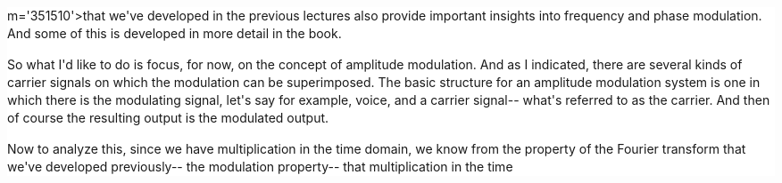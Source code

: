   m='351510'>that</span> <span m='351590'>we've</span> <span
  m='351790'>developed</span> <span m='352420'>in</span> <span
  m='352510'>the</span> <span m='352570'>previous</span> <span
  m='353070'>lectures</span> <span m='354040'>also</span> <span
  m='355180'>provide</span> <span m='355970'>important</span> <span
  m='356430'>insights</span> <span m='356990'>into</span> <span
  m='357190'>frequency</span> <span m='357710'>and</span> <span
  m='357780'>phase</span> <span m='358080'>modulation.</span> <span
  m='358930'>And</span> <span m='359070'>some</span> <span m='359290'>of</span>
  <span m='359370'>this</span> <span m='359670'>is</span> <span
  m='360310'>developed</span> <span m='361120'>in</span> <span
  m='361260'>more</span> <span m='361450'>detail</span> <span
  m='362330'>in</span> <span m='362470'>the</span> <span m='362540'>book.</span>
  </p><p><span m='364060'>So</span> <span m='364650'>what</span> <span
  m='364790'>I'd</span> <span m='364920'>like</span> <span m='365150'>to</span>
  <span m='365270'>do</span> <span m='365720'>is</span> <span
  m='366600'>focus,</span> <span m='367060'>for</span> <span
  m='367200'>now,</span> <span m='367720'>on</span> <span m='368230'>the</span>
  <span m='368320'>concept</span> <span m='369050'>of</span> <span
  m='370280'>amplitude</span> <span m='371220'>modulation.</span> <span
  m='372520'>And</span> <span m='373610'>as</span> <span m='373840'>I</span>
  <span m='373960'>indicated,</span> <span m='375710'>there</span> <span
  m='376080'>are</span> <span m='376220'>several</span> <span
  m='376680'>kinds</span> <span m='377200'>of</span> <span
  m='377740'>carrier</span> <span m='378270'>signals</span> <span
  m='379540'>on</span> <span m='379750'>which</span> <span m='380690'>the</span>
  <span m='380940'>modulation</span> <span m='381730'>can</span> <span
  m='381880'>be</span> <span m='382010'>superimposed.</span> <span
  m='383460'>The</span> <span m='383570'>basic</span> <span
  m='384220'>structure</span> <span m='384870'>for</span> <span
  m='385110'>an</span> <span m='385180'>amplitude</span> <span
  m='385680'>modulation</span> <span m='386330'>system</span> <span
  m='387030'>is</span> <span m='387230'>one</span> <span m='387710'>in</span>
  <span m='387890'>which</span> <span m='388700'>there</span> <span
  m='389060'>is</span> <span m='389250'>the</span> <span
  m='389340'>modulating</span> <span m='389990'>signal,</span> <span
  m='390430'>let's</span> <span m='390660'>say</span> <span
  m='390870'>for</span> <span m='391070'>example,</span> <span
  m='391570'>voice,</span> <span m='392610'>and</span> <span m='393140'>a</span>
  <span m='393240'>carrier</span> <span m='393790'>signal--</span> <span
  m='394210'>what's</span> <span m='394400'>referred</span> <span
  m='394830'>to</span> <span m='394990'>as</span> <span m='395100'>the</span>
  <span m='395200'>carrier.</span> <span m='396560'>And</span> <span
  m='396830'>then</span> <span m='397010'>of</span> <span
  m='397100'>course</span> <span m='397490'>the</span> <span
  m='397720'>resulting</span> <span m='398270'>output</span> <span
  m='398750'>is</span> <span m='399360'>the</span> <span
  m='399550'>modulated</span> <span m='400170'>output.</span> </p><p><span
  m='401640'>Now</span> <span m='402280'>to</span> <span
  m='402680'>analyze</span> <span m='403340'>this,</span> <span
  m='403580'>since</span> <span m='403830'>we</span> <span
  m='403970'>have</span> <span m='404550'>multiplication</span> <span
  m='405650'>in</span> <span m='405780'>the</span> <span m='405890'>time</span>
  <span m='406210'>domain,</span> <span m='407350'>we</span> <span
  m='407500'>know</span> <span m='407890'>from</span> <span
  m='408190'>the</span> <span m='408260'>property</span> <span
  m='408750'>of</span> <span m='408810'>the</span> <span
  m='408880'>Fourier</span> <span m='409350'>transform</span> <span
  m='410370'>that</span> <span m='410510'>we've</span> <span
  m='410700'>developed</span> <span m='411130'>previously--</span> <span
  m='411920'>the</span> <span m='412020'>modulation</span> <span
  m='412700'>property--</span> <span m='413750'>that</span> <span
  m='414170'>multiplication</span> <span m='415080'>in</span> <span
  m='415160'>the</span> <span m='415270'>time</span> <span